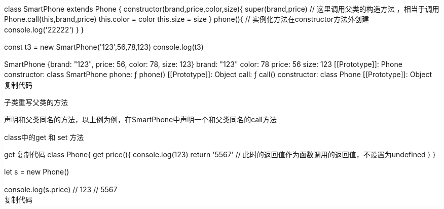 class SmartPhone extends Phone {
    constructor(brand,price,color,size){
        super(brand,price)   // 这里调用父类的构造方法 ，相当于调用Phone.call(this,brand,price)
        this.color = color 
        this.size = size 
    }
    phone(){      // 实例化方法在constructor方法外创建
        console.log('22222')
    }
}

const t3 = new SmartPhone('123',56,78,123)
console.log(t3)

SmartPhone {brand: "123", price: 56, color: 78, size: 123}
brand: "123"
color: 78
price: 56
size: 123
[[Prototype]]: Phone
constructor: class SmartPhone
phone: ƒ phone()
[[Prototype]]: Object
call: ƒ call()
constructor: class Phone
[[Prototype]]: Object
复制代码


 

 

 

子类重写父类的方法

声明和父类同名的方法，以上例为例，在SmartPhone中声明一个和父类同名的call方法

 

class中的get  和 set 方法

get
复制代码
class Phone{
    get price(){
        console.log(123)
        return '5567'  // 此时的返回值作为函数调用的返回值，不设置为undefined
    } 
}

let s = new Phone()

console.log(s.price)
// 123
// 5567  
复制代码
 
